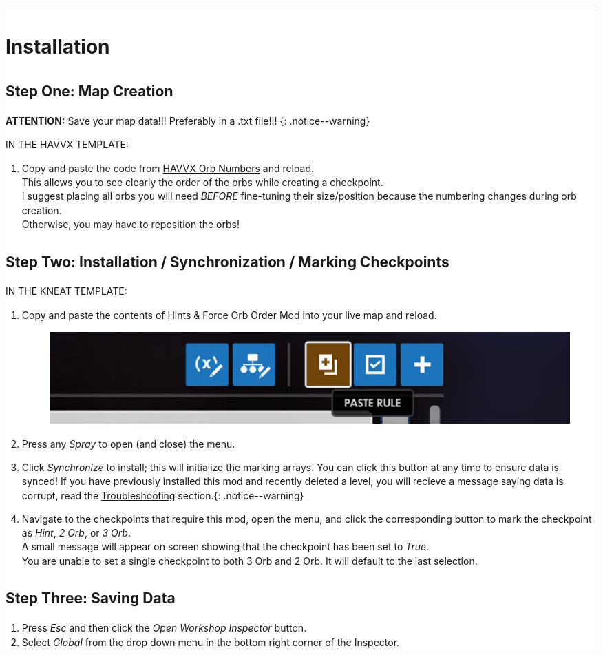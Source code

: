 ```
```

---

# Installation

## Step One: Map Creation

**ATTENTION:** Save your map data!!! Preferably in a .txt file!!!
{: .notice--warning}

IN THE HAVVX TEMPLATE:  
1. Copy and paste the code from [HAVVX Orb Numbers](#havvx-orb-numbers) and reload.  
This allows you to see clearly the order of the orbs while creating a checkpoint.  
I suggest placing all orbs you will need *BEFORE* fine-tuning their size/position because the numbering changes during orb creation.  
Otherwise, you may have to reposition the orbs!  

## Step Two: Installation / Synchronization / Marking Checkpoints
IN THE KNEAT TEMPLATE:
1. Copy and paste the contents of [Hints & Force Orb Order Mod](#hints--force-orb-order-mod) into your live map and reload.  

    <figure>
        <a href="/assets/images/hintorb/paste-rule.png"><img src="/assets/images/hintorb/paste-rule.png"></a>
    </figure>

2. Press any *Spray* to open (and close) the menu.  
3. Click *Synchronize* to install; this will initialize the marking arrays. You can click this button at any time to ensure data is synced! 
  If you have previously installed this mod and recently deleted a level, you will recieve a message saying data is corrupt, read the [Troubleshooting](#troubleshooting) section.{: .notice--warning}
4. Navigate to the checkpoints that require this mod, open the menu, and click the corresponding button to mark the checkpoint as *Hint*, *2 Orb*, or *3 Orb*.  
A small message will appear on screen showing that the checkpoint has been set to *True*.   
You are unable to set a single checkpoint to both 3 Orb and 2 Orb. It will default to the last selection.  

## Step Three: Saving Data
1. Press *Esc* and then click the *Open Workshop Inspector* button.  
2. Select *Global* from the drop down menu in the bottom right corner of the Inspector.  
